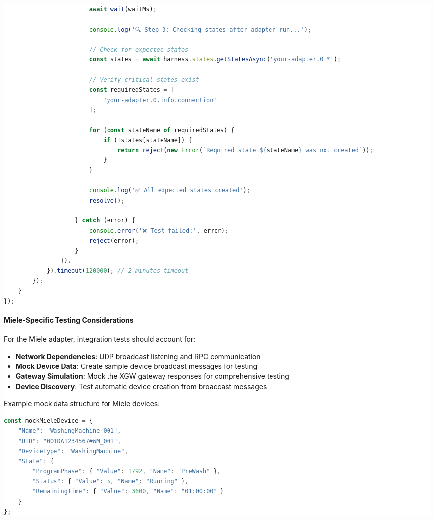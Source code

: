 ```javascript
                        await wait(waitMs);

                        console.log('🔍 Step 3: Checking states after adapter run...');
                        
                        // Check for expected states
                        const states = await harness.states.getStatesAsync('your-adapter.0.*');
                        
                        // Verify critical states exist
                        const requiredStates = [
                            'your-adapter.0.info.connection'
                        ];
                        
                        for (const stateName of requiredStates) {
                            if (!states[stateName]) {
                                return reject(new Error(`Required state ${stateName} was not created`));
                            }
                        }
                        
                        console.log('✅ All expected states created');
                        resolve();
                        
                    } catch (error) {
                        console.error('❌ Test failed:', error);
                        reject(error);
                    }
                });
            }).timeout(120000); // 2 minutes timeout
        });
    }
});
```

#### Miele-Specific Testing Considerations
For the Miele adapter, integration tests should account for:
- **Network Dependencies**: UDP broadcast listening and RPC communication
- **Mock Device Data**: Create sample device broadcast messages for testing
- **Gateway Simulation**: Mock the XGW gateway responses for comprehensive testing
- **Device Discovery**: Test automatic device creation from broadcast messages

Example mock data structure for Miele devices:
```javascript
const mockMieleDevice = {
    "Name": "WashingMachine_001",
    "UID": "001DA1234567#WM_001",
    "DeviceType": "WashingMachine",
    "State": {
        "ProgramPhase": { "Value": 1792, "Name": "PreWash" },
        "Status": { "Value": 5, "Name": "Running" },
        "RemainingTime": { "Value": 3600, "Name": "01:00:00" }
    }
};
```
